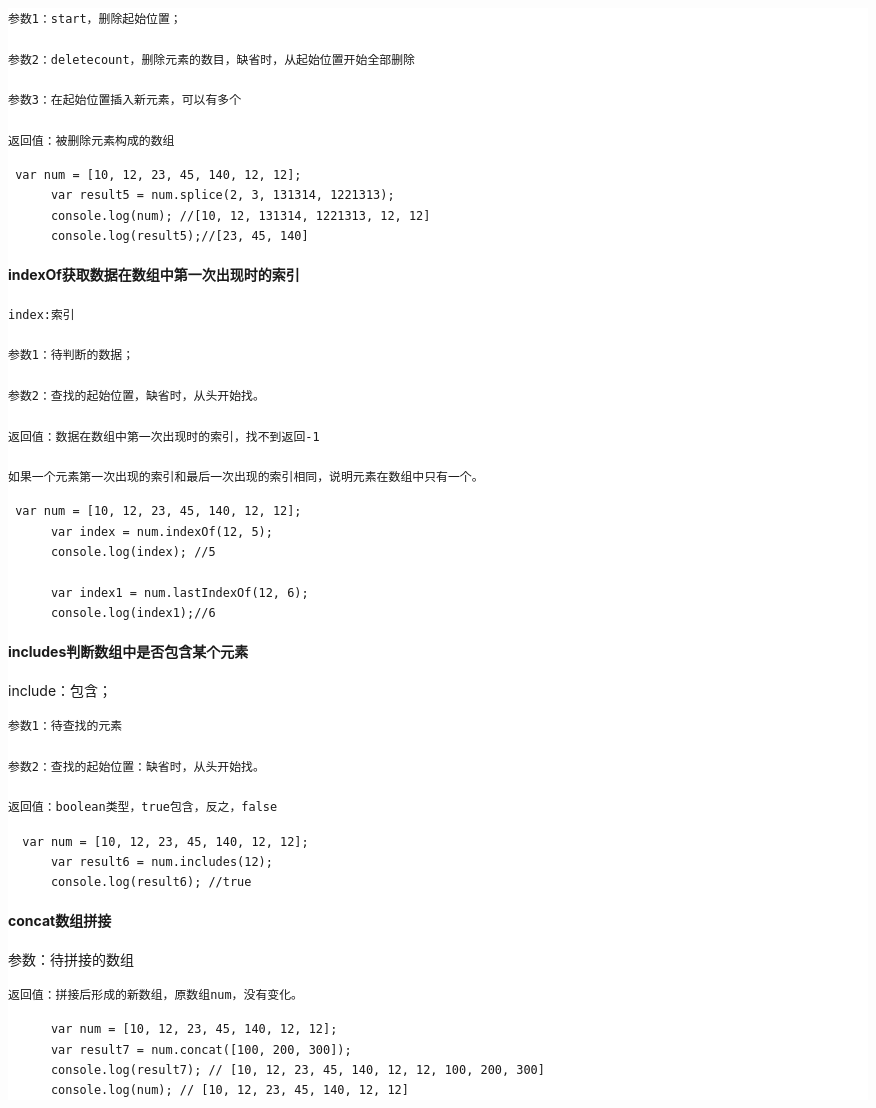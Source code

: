	参数1：start，删除起始位置；
	
	参数2：deletecount，删除元素的数目，缺省时，从起始位置开始全部删除
	
	参数3：在起始位置插入新元素，可以有多个
	
	返回值：被删除元素构成的数组

```
 var num = [10, 12, 23, 45, 140, 12, 12];
      var result5 = num.splice(2, 3, 131314, 1221313);
      console.log(num); //[10, 12, 131314, 1221313, 12, 12]
      console.log(result5);//[23, 45, 140]
```

#### indexOf获取数据在数组中第一次出现时的索引

	index:索引
	
	参数1：待判断的数据；
	
	参数2：查找的起始位置，缺省时，从头开始找。
	
	返回值：数据在数组中第一次出现时的索引，找不到返回-1
	
	如果一个元素第一次出现的索引和最后一次出现的索引相同，说明元素在数组中只有一个。

```
 var num = [10, 12, 23, 45, 140, 12, 12];
      var index = num.indexOf(12, 5);
      console.log(index); //5

      var index1 = num.lastIndexOf(12, 6);
      console.log(index1);//6
```

#### includes判断数组中是否包含某个元素

 include：包含；

    参数1：待查找的元素
    
    参数2：查找的起始位置：缺省时，从头开始找。
    
    返回值：boolean类型，true包含，反之，false

```
  var num = [10, 12, 23, 45, 140, 12, 12];
      var result6 = num.includes(12);
      console.log(result6); //true
```

#### concat数组拼接

  参数：待拼接的数组

    返回值：拼接后形成的新数组，原数组num，没有变化。

```
      var num = [10, 12, 23, 45, 140, 12, 12];
      var result7 = num.concat([100, 200, 300]);
      console.log(result7); // [10, 12, 23, 45, 140, 12, 12, 100, 200, 300]
      console.log(num); // [10, 12, 23, 45, 140, 12, 12]
```
